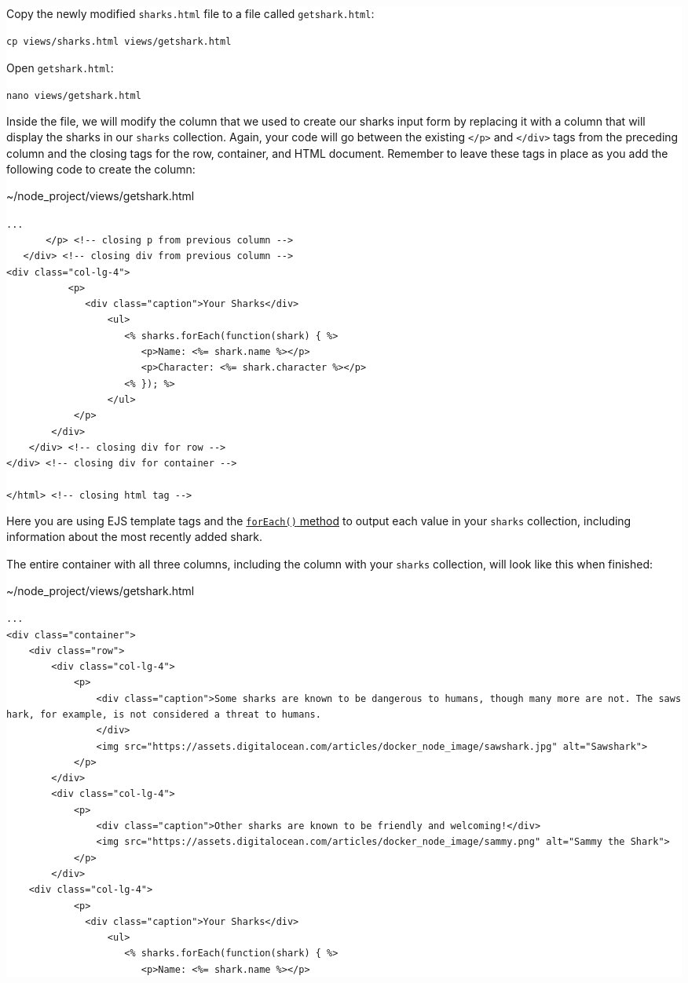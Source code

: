 Copy the newly modified `sharks.html` file to a file called `getshark.html`:

    cp views/sharks.html views/getshark.html

Open `getshark.html`:

    nano views/getshark.html

Inside the file, we will modify the column that we used to create our sharks input form by replacing it with a column that will display the sharks in our `sharks` collection. Again, your code will go between the existing `</p>` and `</div>` tags from the preceding column and the closing tags for the row, container, and HTML document. Remember to leave these tags in place as you add the following code to create the column:

~/node\_project/views/getshark.html

    ...
           </p> <!-- closing p from previous column -->
       </div> <!-- closing div from previous column -->
    <div class="col-lg-4">
               <p>
                  <div class="caption">Your Sharks</div>
                      <ul>
                         <% sharks.forEach(function(shark) { %>
                            <p>Name: <%= shark.name %></p>
                            <p>Character: <%= shark.character %></p>
                         <% }); %>
                      </ul>
                </p>
            </div>
        </div> <!-- closing div for row -->
    </div> <!-- closing div for container -->
    
    </html> <!-- closing html tag -->

Here you are using EJS template tags and the [`forEach()` method](https://developer.mozilla.org/en-US/docs/Web/JavaScript/Reference/Global_Objects/Array/forEach) to output each value in your `sharks` collection, including information about the most recently added shark.

The entire container with all three columns, including the column with your `sharks` collection, will look like this when finished:

~/node\_project/views/getshark.html

    ...
    <div class="container">
        <div class="row">
            <div class="col-lg-4">
                <p>
                    <div class="caption">Some sharks are known to be dangerous to humans, though many more are not. The sawshark, for example, is not considered a threat to humans.
                    </div>
                    <img src="https://assets.digitalocean.com/articles/docker_node_image/sawshark.jpg" alt="Sawshark">
                </p>
            </div>
            <div class="col-lg-4">
                <p>
                    <div class="caption">Other sharks are known to be friendly and welcoming!</div>
                    <img src="https://assets.digitalocean.com/articles/docker_node_image/sammy.png" alt="Sammy the Shark">
                </p>
            </div>
        <div class="col-lg-4">
                <p>
                  <div class="caption">Your Sharks</div>
                      <ul>
                         <% sharks.forEach(function(shark) { %>
                            <p>Name: <%= shark.name %></p>
